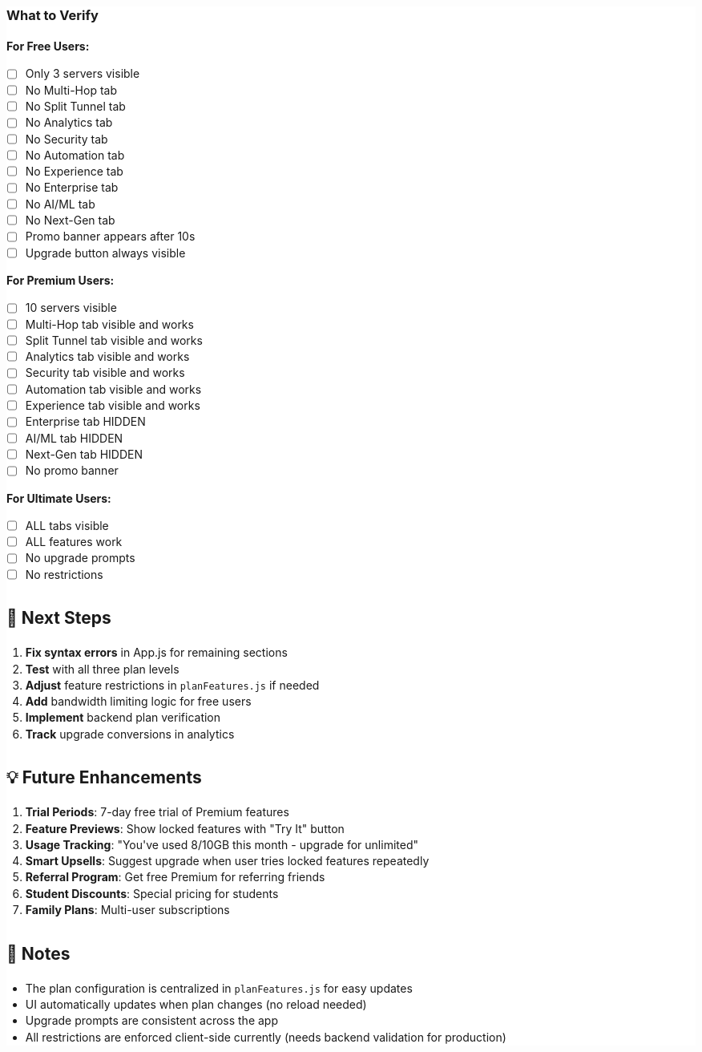### What to Verify

**For Free Users:**
- [ ] Only 3 servers visible
- [ ] No Multi-Hop tab
- [ ] No Split Tunnel tab  
- [ ] No Analytics tab
- [ ] No Security tab
- [ ] No Automation tab
- [ ] No Experience tab
- [ ] No Enterprise tab
- [ ] No AI/ML tab
- [ ] No Next-Gen tab
- [ ] Promo banner appears after 10s
- [ ] Upgrade button always visible

**For Premium Users:**
- [ ] 10 servers visible
- [ ] Multi-Hop tab visible and works
- [ ] Split Tunnel tab visible and works
- [ ] Analytics tab visible and works
- [ ] Security tab visible and works
- [ ] Automation tab visible and works
- [ ] Experience tab visible and works
- [ ] Enterprise tab HIDDEN
- [ ] AI/ML tab HIDDEN
- [ ] Next-Gen tab HIDDEN
- [ ] No promo banner

**For Ultimate Users:**
- [ ] ALL tabs visible
- [ ] ALL features work
- [ ] No upgrade prompts
- [ ] No restrictions

## 🚀 Next Steps

1. **Fix syntax errors** in App.js for remaining sections
2. **Test** with all three plan levels
3. **Adjust** feature restrictions in `planFeatures.js` if needed
4. **Add** bandwidth limiting logic for free users
5. **Implement** backend plan verification
6. **Track** upgrade conversions in analytics

## 💡 Future Enhancements

1. **Trial Periods**: 7-day free trial of Premium features
2. **Feature Previews**: Show locked features with "Try It" button
3. **Usage Tracking**: "You've used 8/10GB this month - upgrade for unlimited"
4. **Smart Upsells**: Suggest upgrade when user tries locked features repeatedly
5. **Referral Program**: Get free Premium for referring friends
6. **Student Discounts**: Special pricing for students
7. **Family Plans**: Multi-user subscriptions

## 📝 Notes

- The plan configuration is centralized in `planFeatures.js` for easy updates
- UI automatically updates when plan changes (no reload needed)
- Upgrade prompts are consistent across the app
- All restrictions are enforced client-side currently (needs backend validation for production)
